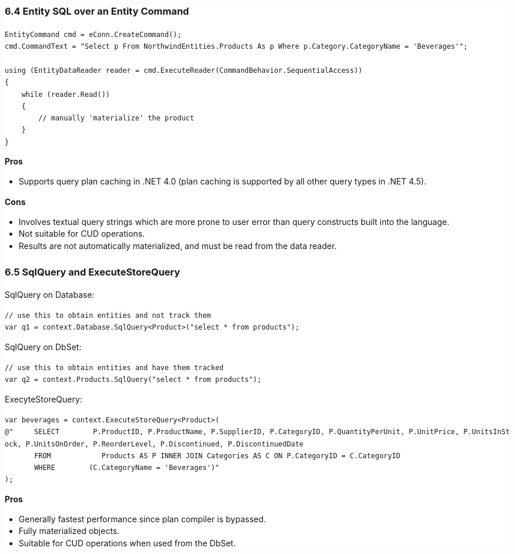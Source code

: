 ### 6.4 Entity SQL over an Entity Command

```
EntityCommand cmd = eConn.CreateCommand();
cmd.CommandText = "Select p From NorthwindEntities.Products As p Where p.Category.CategoryName = 'Beverages'";

using (EntityDataReader reader = cmd.ExecuteReader(CommandBehavior.SequentialAccess))
{
    while (reader.Read())
    {
        // manually 'materialize' the product
    }
}
```

**Pros**

-   Supports query plan caching in .NET 4.0 (plan caching is supported by all other query types in .NET 4.5).

**Cons**

-   Involves textual query strings which are more prone to user error than query constructs built into the language.
-   Not suitable for CUD operations.
-   Results are not automatically materialized, and must be read from the data reader.

### 6.5 SqlQuery and ExecuteStoreQuery

SqlQuery on Database:

```
// use this to obtain entities and not track them
var q1 = context.Database.SqlQuery<Product>("select * from products");
```

SqlQuery on DbSet:

```
// use this to obtain entities and have them tracked
var q2 = context.Products.SqlQuery("select * from products");
```

ExecyteStoreQuery:

```
var beverages = context.ExecuteStoreQuery<Product>(
@"     SELECT        P.ProductID, P.ProductName, P.SupplierID, P.CategoryID, P.QuantityPerUnit, P.UnitPrice, P.UnitsInStock, P.UnitsOnOrder, P.ReorderLevel, P.Discontinued, P.DiscontinuedDate
       FROM            Products AS P INNER JOIN Categories AS C ON P.CategoryID = C.CategoryID
       WHERE        (C.CategoryName = 'Beverages')"
);
```

**Pros**

-   Generally fastest performance since plan compiler is bypassed.
-   Fully materialized objects.
-   Suitable for CUD operations when used from the DbSet.
